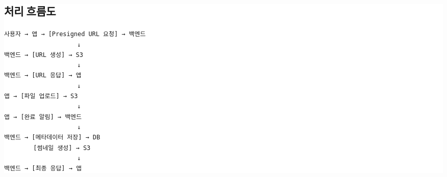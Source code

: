 ## 처리 흐름도
```
사용자 → 앱 → [Presigned URL 요청] → 백엔드
                    ↓
백엔드 → [URL 생성] → S3
                    ↓
백엔드 → [URL 응답] → 앱
                    ↓
앱 → [파일 업로드] → S3
                    ↓
앱 → [완료 알림] → 백엔드
                    ↓
백엔드 → [메타데이터 저장] → DB
        [썸네일 생성] → S3
                    ↓
백엔드 → [최종 응답] → 앱
```